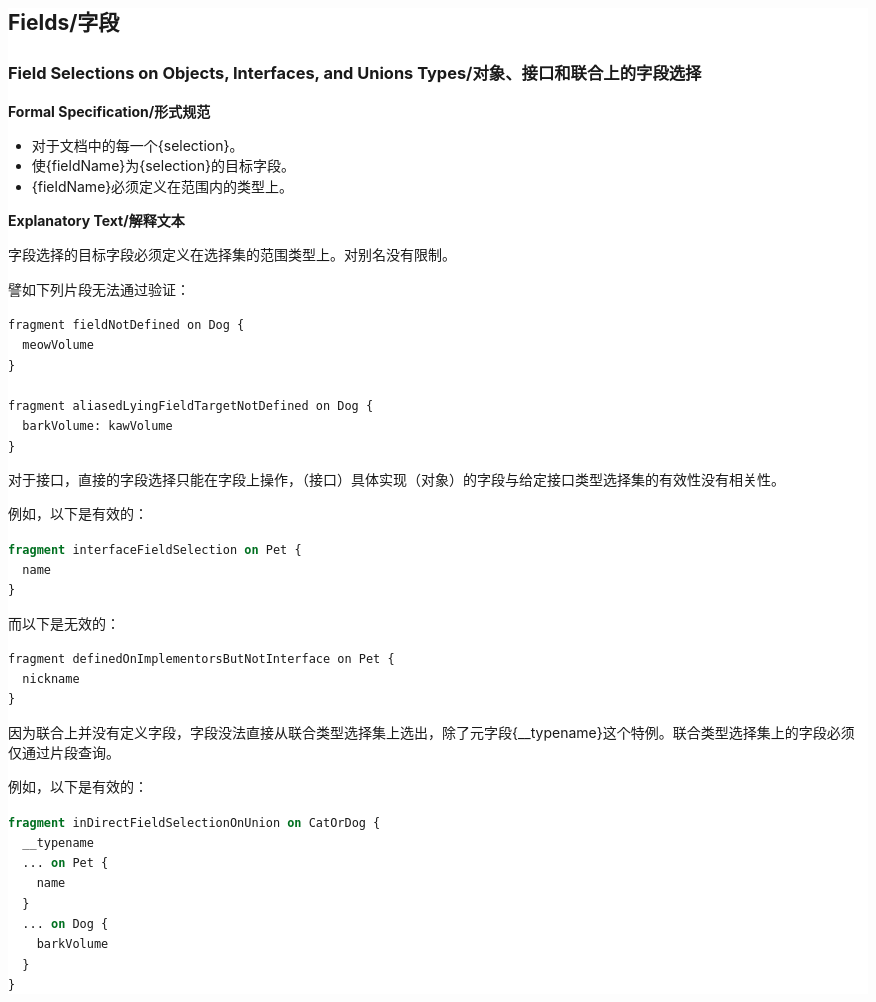 ## Fields/字段

### Field Selections on Objects, Interfaces, and Unions Types/对象、接口和联合上的字段选择

**Formal Specification/形式规范**

  * 对于文档中的每一个{selection}。
  * 使{fieldName}为{selection}的目标字段。
  * {fieldName}必须定义在范围内的类型上。

**Explanatory Text/解释文本**

字段选择的目标字段必须定义在选择集的范围类型上。对别名没有限制。

譬如下列片段无法通过验证：

```!graphql
fragment fieldNotDefined on Dog {
  meowVolume
}

fragment aliasedLyingFieldTargetNotDefined on Dog {
  barkVolume: kawVolume
}
```

对于接口，直接的字段选择只能在字段上操作，（接口）具体实现（对象）的字段与给定接口类型选择集的有效性没有相关性。

例如，以下是有效的：

```GraphQL
fragment interfaceFieldSelection on Pet {
  name
}
```

而以下是无效的：

```!graphql
fragment definedOnImplementorsButNotInterface on Pet {
  nickname
}
```

因为联合上并没有定义字段，字段没法直接从联合类型选择集上选出，除了元字段{__typename}这个特例。联合类型选择集上的字段必须仅通过片段查询。

例如，以下是有效的：

```GraphQL
fragment inDirectFieldSelectionOnUnion on CatOrDog {
  __typename
  ... on Pet {
    name
  }
  ... on Dog {
    barkVolume
  }
}
```
